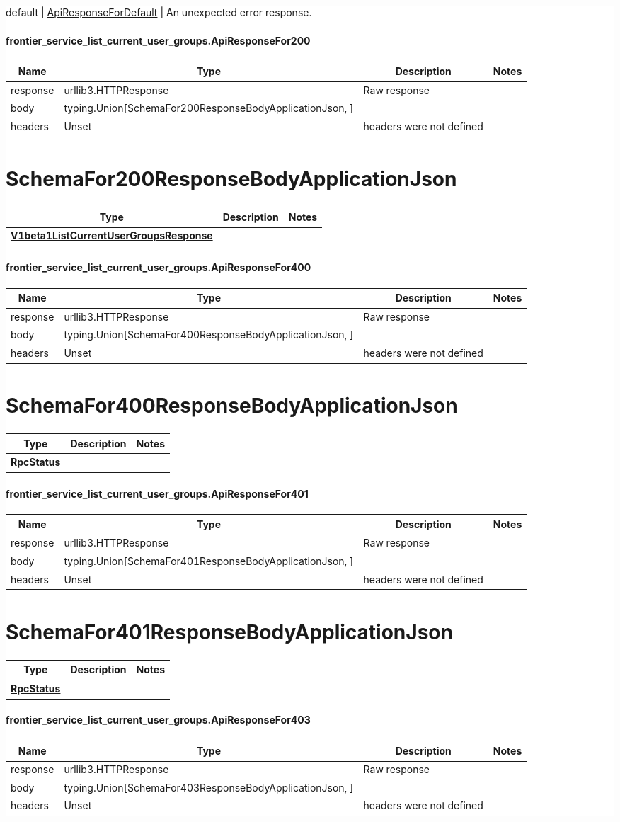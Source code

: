 default | [ApiResponseForDefault](#frontier_service_list_current_user_groups.ApiResponseForDefault) | An unexpected error response.

#### frontier_service_list_current_user_groups.ApiResponseFor200
Name | Type | Description  | Notes
------------- | ------------- | ------------- | -------------
response | urllib3.HTTPResponse | Raw response |
body | typing.Union[SchemaFor200ResponseBodyApplicationJson, ] |  |
headers | Unset | headers were not defined |

# SchemaFor200ResponseBodyApplicationJson
Type | Description  | Notes
------------- | ------------- | -------------
[**V1beta1ListCurrentUserGroupsResponse**](../../models/V1beta1ListCurrentUserGroupsResponse.md) |  | 


#### frontier_service_list_current_user_groups.ApiResponseFor400
Name | Type | Description  | Notes
------------- | ------------- | ------------- | -------------
response | urllib3.HTTPResponse | Raw response |
body | typing.Union[SchemaFor400ResponseBodyApplicationJson, ] |  |
headers | Unset | headers were not defined |

# SchemaFor400ResponseBodyApplicationJson
Type | Description  | Notes
------------- | ------------- | -------------
[**RpcStatus**](../../models/RpcStatus.md) |  | 


#### frontier_service_list_current_user_groups.ApiResponseFor401
Name | Type | Description  | Notes
------------- | ------------- | ------------- | -------------
response | urllib3.HTTPResponse | Raw response |
body | typing.Union[SchemaFor401ResponseBodyApplicationJson, ] |  |
headers | Unset | headers were not defined |

# SchemaFor401ResponseBodyApplicationJson
Type | Description  | Notes
------------- | ------------- | -------------
[**RpcStatus**](../../models/RpcStatus.md) |  | 


#### frontier_service_list_current_user_groups.ApiResponseFor403
Name | Type | Description  | Notes
------------- | ------------- | ------------- | -------------
response | urllib3.HTTPResponse | Raw response |
body | typing.Union[SchemaFor403ResponseBodyApplicationJson, ] |  |
headers | Unset | headers were not defined |
